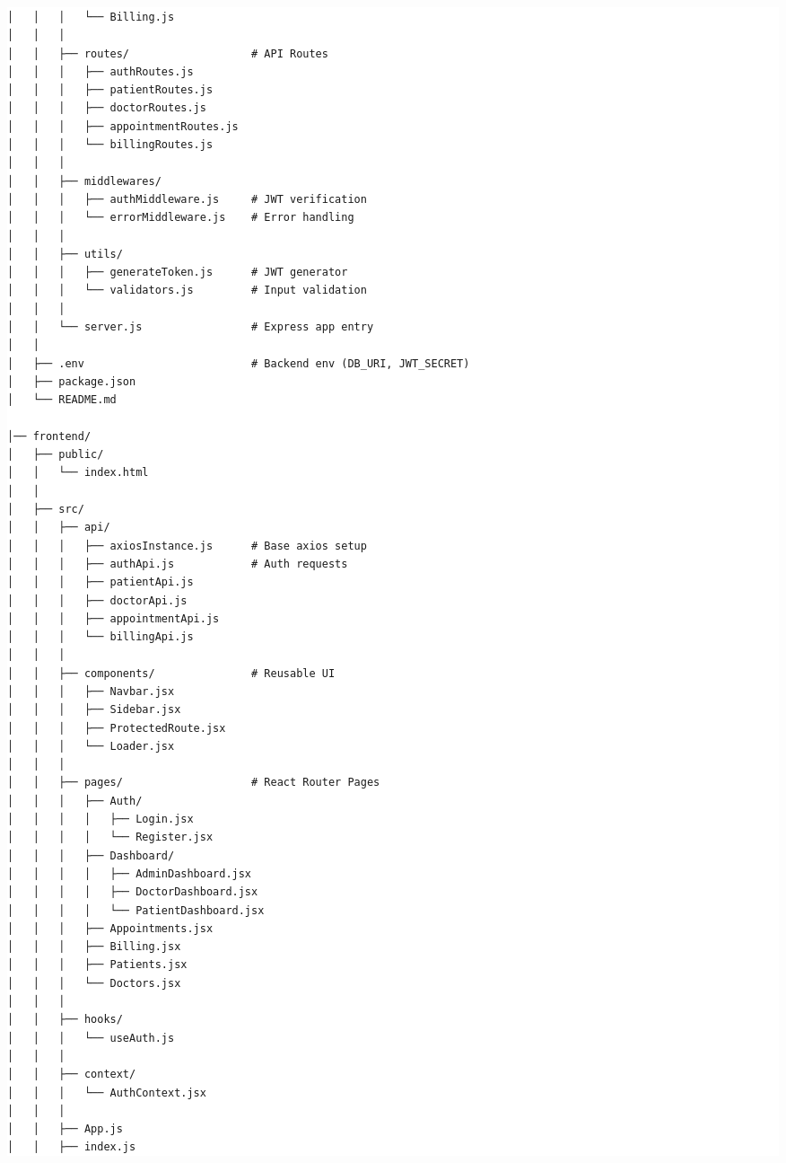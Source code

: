 ```
│   │   │   └── Billing.js
│   │   │
│   │   ├── routes/                   # API Routes
│   │   │   ├── authRoutes.js
│   │   │   ├── patientRoutes.js
│   │   │   ├── doctorRoutes.js
│   │   │   ├── appointmentRoutes.js
│   │   │   └── billingRoutes.js
│   │   │
│   │   ├── middlewares/
│   │   │   ├── authMiddleware.js     # JWT verification
│   │   │   └── errorMiddleware.js    # Error handling
│   │   │
│   │   ├── utils/
│   │   │   ├── generateToken.js      # JWT generator
│   │   │   └── validators.js         # Input validation
│   │   │
│   │   └── server.js                 # Express app entry
│   │
│   ├── .env                          # Backend env (DB_URI, JWT_SECRET)
│   ├── package.json
│   └── README.md

│── frontend/
│   ├── public/
│   │   └── index.html
│   │
│   ├── src/
│   │   ├── api/
│   │   │   ├── axiosInstance.js      # Base axios setup
│   │   │   ├── authApi.js            # Auth requests
│   │   │   ├── patientApi.js
│   │   │   ├── doctorApi.js
│   │   │   ├── appointmentApi.js
│   │   │   └── billingApi.js
│   │   │
│   │   ├── components/               # Reusable UI
│   │   │   ├── Navbar.jsx
│   │   │   ├── Sidebar.jsx
│   │   │   ├── ProtectedRoute.jsx
│   │   │   └── Loader.jsx
│   │   │
│   │   ├── pages/                    # React Router Pages
│   │   │   ├── Auth/
│   │   │   │   ├── Login.jsx
│   │   │   │   └── Register.jsx
│   │   │   ├── Dashboard/
│   │   │   │   ├── AdminDashboard.jsx
│   │   │   │   ├── DoctorDashboard.jsx
│   │   │   │   └── PatientDashboard.jsx
│   │   │   ├── Appointments.jsx
│   │   │   ├── Billing.jsx
│   │   │   ├── Patients.jsx
│   │   │   └── Doctors.jsx
│   │   │
│   │   ├── hooks/
│   │   │   └── useAuth.js
│   │   │
│   │   ├── context/
│   │   │   └── AuthContext.jsx
│   │   │
│   │   ├── App.js
│   │   ├── index.js
```